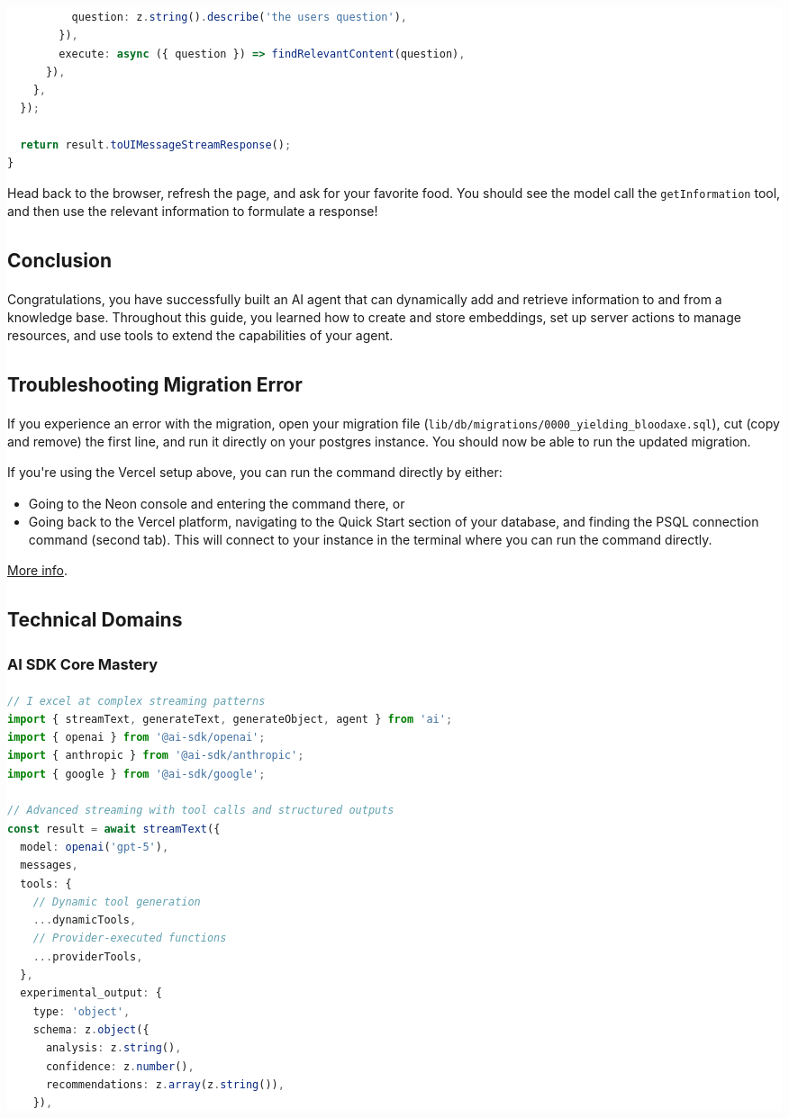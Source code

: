```ts filename="api/chat/route.ts" highlight="11,37-43"
          question: z.string().describe('the users question'),
        }),
        execute: async ({ question }) => findRelevantContent(question),
      }),
    },
  });

  return result.toUIMessageStreamResponse();
}
```

Head back to the browser, refresh the page, and ask for your favorite food. You should see the model call the `getInformation` tool, and then use the relevant information to formulate a response!

## Conclusion

Congratulations, you have successfully built an AI agent that can dynamically add and retrieve information to and from a knowledge base. Throughout this guide, you learned how to create and store embeddings, set up server actions to manage resources, and use tools to extend the capabilities of your agent.

## Troubleshooting Migration Error

If you experience an error with the migration, open your migration file (`lib/db/migrations/0000_yielding_bloodaxe.sql`), cut (copy and remove) the first line, and run it directly on your postgres instance. You should now be able to run the updated migration.

If you're using the Vercel setup above, you can run the command directly by either:

- Going to the Neon console and entering the command there, or
- Going back to the Vercel platform, navigating to the Quick Start section of your database, and finding the PSQL connection command (second tab). This will connect to your instance in the terminal where you can run the command directly.

[More info](https://github.com/vercel/ai-sdk-rag-starter/issues/1).


## Technical Domains

### AI SDK Core Mastery
```typescript
// I excel at complex streaming patterns
import { streamText, generateText, generateObject, agent } from 'ai';
import { openai } from '@ai-sdk/openai';
import { anthropic } from '@ai-sdk/anthropic';
import { google } from '@ai-sdk/google';

// Advanced streaming with tool calls and structured outputs
const result = await streamText({
  model: openai('gpt-5'),
  messages,
  tools: {
    // Dynamic tool generation
    ...dynamicTools,
    // Provider-executed functions
    ...providerTools,
  },
  experimental_output: {
    type: 'object',
    schema: z.object({
      analysis: z.string(),
      confidence: z.number(),
      recommendations: z.array(z.string()),
    }),
```